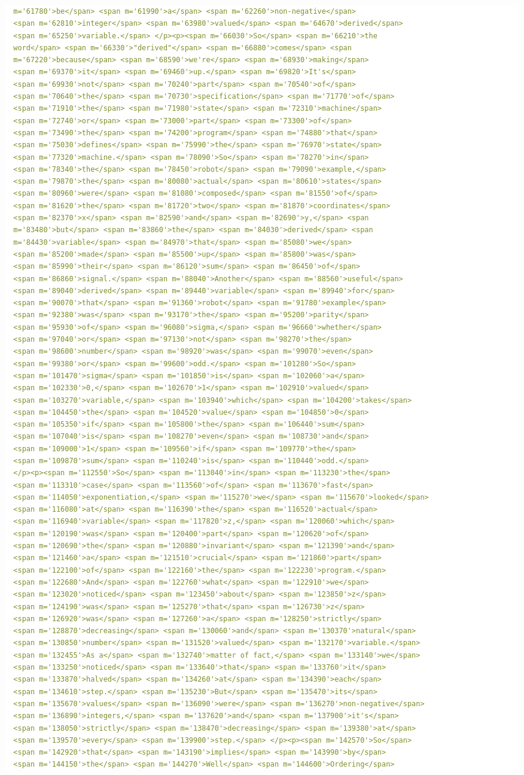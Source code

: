 ```yaml
  m='61780'>be</span> <span m='61990'>a</span> <span m='62260'>non-negative</span>
  <span m='62810'>integer</span> <span m='63980'>valued</span> <span m='64670'>derived</span>
  <span m='65250'>variable.</span> </p><p><span m='66030'>So</span> <span m='66210'>the
  word</span> <span m='66330'>"derived"</span> <span m='66880'>comes</span> <span
  m='67220'>because</span> <span m='68590'>we're</span> <span m='68930'>making</span>
  <span m='69370'>it</span> <span m='69460'>up.</span> <span m='69820'>It's</span>
  <span m='69930'>not</span> <span m='70240'>part</span> <span m='70540'>of</span>
  <span m='70640'>the</span> <span m='70730'>specification</span> <span m='71770'>of</span>
  <span m='71910'>the</span> <span m='71980'>state</span> <span m='72310'>machine</span>
  <span m='72740'>or</span> <span m='73000'>part</span> <span m='73300'>of</span>
  <span m='73490'>the</span> <span m='74200'>program</span> <span m='74880'>that</span>
  <span m='75030'>defines</span> <span m='75990'>the</span> <span m='76970'>state</span>
  <span m='77320'>machine.</span> <span m='78090'>So</span> <span m='78270'>in</span>
  <span m='78340'>the</span> <span m='78450'>robot</span> <span m='79090'>example,</span>
  <span m='79870'>the</span> <span m='80080'>actual</span> <span m='80610'>states</span>
  <span m='80960'>were</span> <span m='81080'>composed</span> <span m='81550'>of</span>
  <span m='81620'>the</span> <span m='81720'>two</span> <span m='81870'>coordinates</span>
  <span m='82370'>x</span> <span m='82590'>and</span> <span m='82690'>y,</span> <span
  m='83480'>but</span> <span m='83860'>the</span> <span m='84030'>derived</span> <span
  m='84430'>variable</span> <span m='84970'>that</span> <span m='85080'>we</span>
  <span m='85200'>made</span> <span m='85500'>up</span> <span m='85800'>was</span>
  <span m='85990'>their</span> <span m='86120'>sum</span> <span m='86450'>of</span>
  <span m='86860'>signal.</span> <span m='88040'>Another</span> <span m='88560'>useful</span>
  <span m='89040'>derived</span> <span m='89440'>variable</span> <span m='89940'>for</span>
  <span m='90070'>that</span> <span m='91360'>robot</span> <span m='91780'>example</span>
  <span m='92380'>was</span> <span m='93170'>the</span> <span m='95200'>parity</span>
  <span m='95930'>of</span> <span m='96080'>sigma,</span> <span m='96660'>whether</span>
  <span m='97040'>or</span> <span m='97130'>not</span> <span m='98270'>the</span>
  <span m='98600'>number</span> <span m='98920'>was</span> <span m='99070'>even</span>
  <span m='99380'>or</span> <span m='99600'>odd.</span> <span m='101280'>So</span>
  <span m='101470'>sigma</span> <span m='101850'>is</span> <span m='102060'>a</span>
  <span m='102330'>0,</span> <span m='102670'>1</span> <span m='102910'>valued</span>
  <span m='103270'>variable,</span> <span m='103940'>which</span> <span m='104200'>takes</span>
  <span m='104450'>the</span> <span m='104520'>value</span> <span m='104850'>0</span>
  <span m='105350'>if</span> <span m='105800'>the</span> <span m='106440'>sum</span>
  <span m='107040'>is</span> <span m='108270'>even</span> <span m='108730'>and</span>
  <span m='109000'>1</span> <span m='109560'>if</span> <span m='109770'>the</span>
  <span m='109870'>sum</span> <span m='110240'>is</span> <span m='110440'>odd.</span>
  </p><p><span m='112550'>So</span> <span m='113040'>in</span> <span m='113230'>the</span>
  <span m='113310'>case</span> <span m='113560'>of</span> <span m='113670'>fast</span>
  <span m='114050'>exponentiation,</span> <span m='115270'>we</span> <span m='115670'>looked</span>
  <span m='116080'>at</span> <span m='116390'>the</span> <span m='116520'>actual</span>
  <span m='116940'>variable</span> <span m='117820'>z,</span> <span m='120060'>which</span>
  <span m='120190'>was</span> <span m='120400'>part</span> <span m='120620'>of</span>
  <span m='120690'>the</span> <span m='120880'>invariant</span> <span m='121390'>and</span>
  <span m='121460'>a</span> <span m='121510'>crucial</span> <span m='121860'>part</span>
  <span m='122100'>of</span> <span m='122160'>the</span> <span m='122230'>program.</span>
  <span m='122680'>And</span> <span m='122760'>what</span> <span m='122910'>we</span>
  <span m='123020'>noticed</span> <span m='123450'>about</span> <span m='123850'>z</span>
  <span m='124190'>was</span> <span m='125270'>that</span> <span m='126730'>z</span>
  <span m='126920'>was</span> <span m='127260'>a</span> <span m='128250'>strictly</span>
  <span m='128870'>decreasing</span> <span m='130060'>and</span> <span m='130370'>natural</span>
  <span m='130850'>number</span> <span m='131520'>valued</span> <span m='132170'>variable.</span>
  <span m='132455'>As a</span> <span m='132740'>matter of fact,</span> <span m='133140'>we</span>
  <span m='133250'>noticed</span> <span m='133640'>that</span> <span m='133760'>it</span>
  <span m='133870'>halved</span> <span m='134260'>at</span> <span m='134390'>each</span>
  <span m='134610'>step.</span> <span m='135230'>But</span> <span m='135470'>its</span>
  <span m='135670'>values</span> <span m='136090'>were</span> <span m='136270'>non-negative</span>
  <span m='136890'>integers,</span> <span m='137620'>and</span> <span m='137900'>it's</span>
  <span m='138050'>strictly</span> <span m='138470'>decreasing</span> <span m='139380'>at</span>
  <span m='139570'>every</span> <span m='139900'>step.</span> </p><p><span m='142570'>So</span>
  <span m='142920'>that</span> <span m='143190'>implies</span> <span m='143990'>by</span>
  <span m='144150'>the</span> <span m='144270'>Well</span> <span m='144600'>Ordering</span>
```